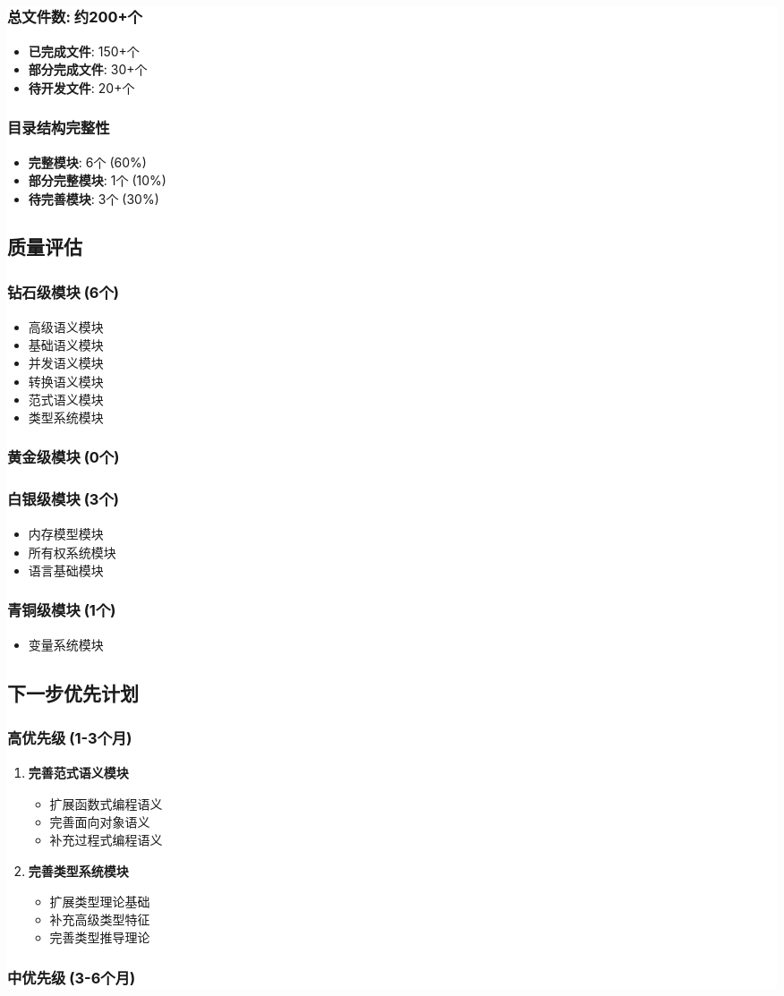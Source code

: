 ### 总文件数: 约200+个

- **已完成文件**: 150+个
- **部分完成文件**: 30+个
- **待开发文件**: 20+个

### 目录结构完整性

- **完整模块**: 6个 (60%)
- **部分完整模块**: 1个 (10%)
- **待完善模块**: 3个 (30%)

## 质量评估

### 钻石级模块 (6个)

- 高级语义模块
- 基础语义模块
- 并发语义模块
- 转换语义模块
- 范式语义模块
- 类型系统模块

### 黄金级模块 (0个)

### 白银级模块 (3个)

- 内存模型模块
- 所有权系统模块
- 语言基础模块

### 青铜级模块 (1个)

- 变量系统模块

## 下一步优先计划

### 高优先级 (1-3个月)

1. **完善范式语义模块**
   - 扩展函数式编程语义
   - 完善面向对象语义
   - 补充过程式编程语义

2. **完善类型系统模块**
   - 扩展类型理论基础
   - 补充高级类型特征
   - 完善类型推导理论

### 中优先级 (3-6个月)
